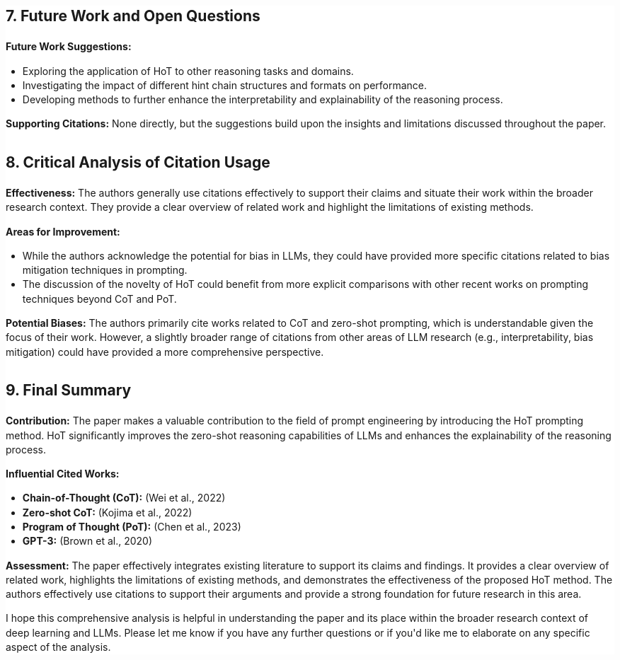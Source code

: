 
## 7. Future Work and Open Questions

**Future Work Suggestions:**

* Exploring the application of HoT to other reasoning tasks and domains.
* Investigating the impact of different hint chain structures and formats on performance.
* Developing methods to further enhance the interpretability and explainability of the reasoning process.

**Supporting Citations:** None directly, but the suggestions build upon the insights and limitations discussed throughout the paper.


## 8. Critical Analysis of Citation Usage

**Effectiveness:** The authors generally use citations effectively to support their claims and situate their work within the broader research context. They provide a clear overview of related work and highlight the limitations of existing methods.

**Areas for Improvement:**

* While the authors acknowledge the potential for bias in LLMs, they could have provided more specific citations related to bias mitigation techniques in prompting.
* The discussion of the novelty of HoT could benefit from more explicit comparisons with other recent works on prompting techniques beyond CoT and PoT.

**Potential Biases:** The authors primarily cite works related to CoT and zero-shot prompting, which is understandable given the focus of their work. However, a slightly broader range of citations from other areas of LLM research (e.g., interpretability, bias mitigation) could have provided a more comprehensive perspective.


## 9. Final Summary

**Contribution:** The paper makes a valuable contribution to the field of prompt engineering by introducing the HoT prompting method. HoT significantly improves the zero-shot reasoning capabilities of LLMs and enhances the explainability of the reasoning process.

**Influential Cited Works:**

* **Chain-of-Thought (CoT):** (Wei et al., 2022)
* **Zero-shot CoT:** (Kojima et al., 2022)
* **Program of Thought (PoT):** (Chen et al., 2023)
* **GPT-3:** (Brown et al., 2020)

**Assessment:** The paper effectively integrates existing literature to support its claims and findings. It provides a clear overview of related work, highlights the limitations of existing methods, and demonstrates the effectiveness of the proposed HoT method. The authors effectively use citations to support their arguments and provide a strong foundation for future research in this area.


I hope this comprehensive analysis is helpful in understanding the paper and its place within the broader research context of deep learning and LLMs. Please let me know if you have any further questions or if you'd like me to elaborate on any specific aspect of the analysis.  
